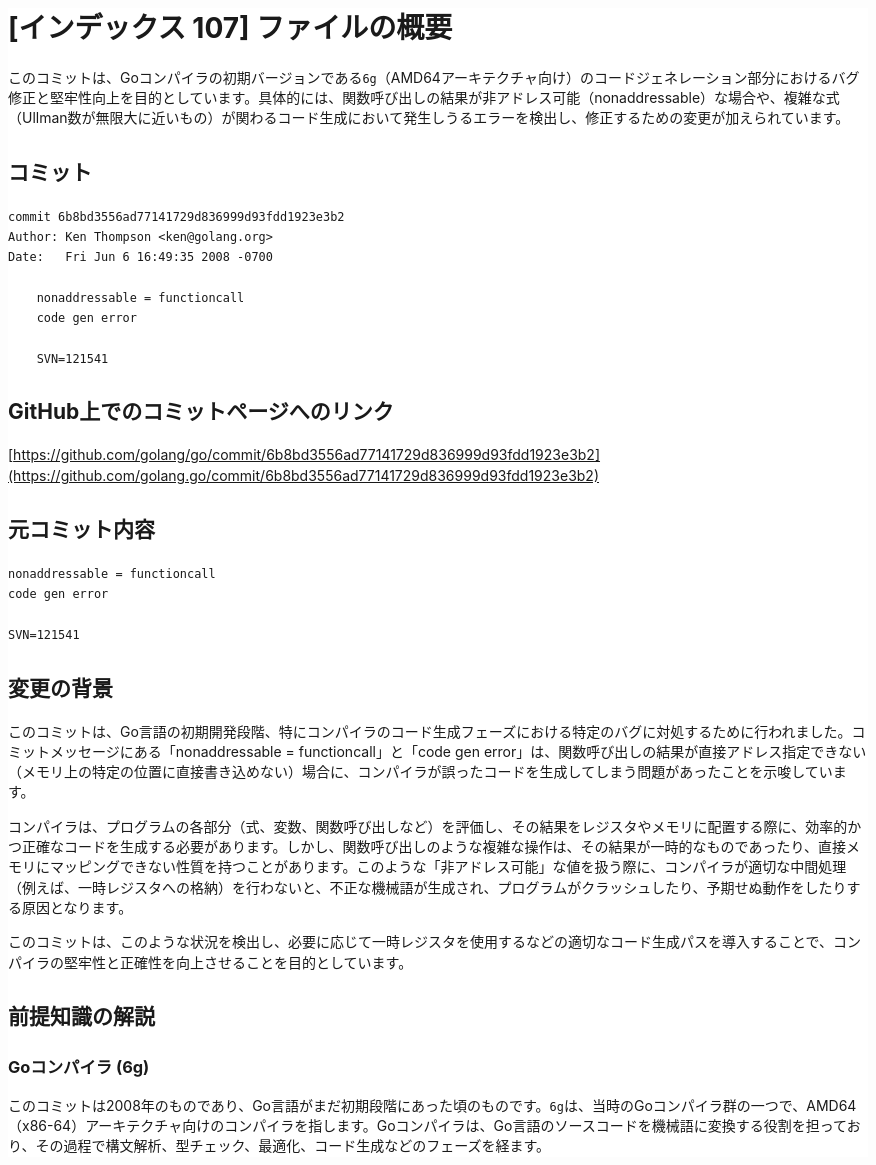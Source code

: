 # [インデックス 107] ファイルの概要

このコミットは、Goコンパイラの初期バージョンである`6g`（AMD64アーキテクチャ向け）のコードジェネレーション部分におけるバグ修正と堅牢性向上を目的としています。具体的には、関数呼び出しの結果が非アドレス可能（nonaddressable）な場合や、複雑な式（Ullman数が無限大に近いもの）が関わるコード生成において発生しうるエラーを検出し、修正するための変更が加えられています。

## コミット

```
commit 6b8bd3556ad77141729d836999d93fdd1923e3b2
Author: Ken Thompson <ken@golang.org>
Date:   Fri Jun 6 16:49:35 2008 -0700

    nonaddressable = functioncall
    code gen error
    
    SVN=121541
```

## GitHub上でのコミットページへのリンク

[https://github.com/golang/go/commit/6b8bd3556ad77141729d836999d93fdd1923e3b2](https://github.com/golang.go/commit/6b8bd3556ad77141729d836999d93fdd1923e3b2)

## 元コミット内容

```
nonaddressable = functioncall
code gen error

SVN=121541
```

## 変更の背景

このコミットは、Go言語の初期開発段階、特にコンパイラのコード生成フェーズにおける特定のバグに対処するために行われました。コミットメッセージにある「nonaddressable = functioncall」と「code gen error」は、関数呼び出しの結果が直接アドレス指定できない（メモリ上の特定の位置に直接書き込めない）場合に、コンパイラが誤ったコードを生成してしまう問題があったことを示唆しています。

コンパイラは、プログラムの各部分（式、変数、関数呼び出しなど）を評価し、その結果をレジスタやメモリに配置する際に、効率的かつ正確なコードを生成する必要があります。しかし、関数呼び出しのような複雑な操作は、その結果が一時的なものであったり、直接メモリにマッピングできない性質を持つことがあります。このような「非アドレス可能」な値を扱う際に、コンパイラが適切な中間処理（例えば、一時レジスタへの格納）を行わないと、不正な機械語が生成され、プログラムがクラッシュしたり、予期せぬ動作をしたりする原因となります。

このコミットは、このような状況を検出し、必要に応じて一時レジスタを使用するなどの適切なコード生成パスを導入することで、コンパイラの堅牢性と正確性を向上させることを目的としています。

## 前提知識の解説

### Goコンパイラ (6g)

このコミットは2008年のものであり、Go言語がまだ初期段階にあった頃のものです。`6g`は、当時のGoコンパイラ群の一つで、AMD64（x86-64）アーキテクチャ向けのコンパイラを指します。Goコンパイラは、Go言語のソースコードを機械語に変換する役割を担っており、その過程で構文解析、型チェック、最適化、コード生成などのフェーズを経ます。
